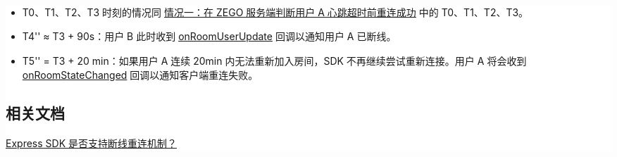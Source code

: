 - T0、T1、T2、T3 时刻的情况同 [情况一：在 ZEGO 服务端判断用户 A 心跳超时前重连成功](https://doc-zh.zego.im/article/18661#2) 中的 T0、T1、T2、T3。

- T4'' ≈ T3 + 90s：用户 B 此时收到 [onRoomUserUpdate](https://doc-zh.zego.im/article/api?doc=Express_Audio_SDK_API~java_android~class~IZegoEventHandler#on-room-user-update) 回调以通知用户 A 已断线。

- T5'' = T3 + 20 min：如果用户 A 连续 20min 内无法重新加入房间，SDK 不再继续尝试重新连接。用户 A 将会收到 [onRoomStateChanged](https://doc-zh.zego.im/article/api?doc=Express_Audio_SDK_API~java_android~class~IZegoEventHandler#on-room-state-changed) 回调以通知客户端重连失败。


## 相关文档

[Express SDK 是否支持断线重连机制？](https://doc-zh.zego.im/faq/reconnect?product=ExpressVideo&platform=android)

<Content />

